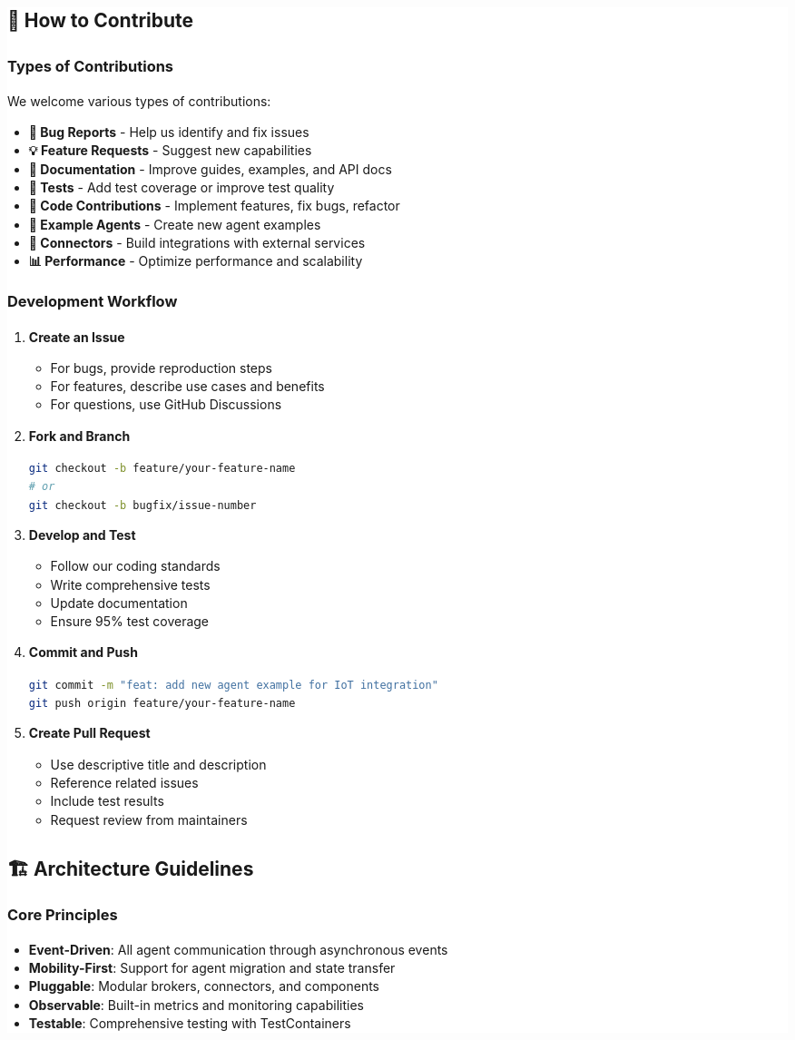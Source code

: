 ## 🤝 How to Contribute

### Types of Contributions

We welcome various types of contributions:

- **🐛 Bug Reports** - Help us identify and fix issues
- **💡 Feature Requests** - Suggest new capabilities
- **📝 Documentation** - Improve guides, examples, and API docs
- **🧪 Tests** - Add test coverage or improve test quality
- **🔧 Code Contributions** - Implement features, fix bugs, refactor
- **🎯 Example Agents** - Create new agent examples
- **🔌 Connectors** - Build integrations with external services
- **📊 Performance** - Optimize performance and scalability

### Development Workflow

1. **Create an Issue**
   - For bugs, provide reproduction steps
   - For features, describe use cases and benefits
   - For questions, use GitHub Discussions

2. **Fork and Branch**
   ```bash
   git checkout -b feature/your-feature-name
   # or
   git checkout -b bugfix/issue-number
   ```

3. **Develop and Test**
   - Follow our coding standards
   - Write comprehensive tests
   - Update documentation
   - Ensure 95% test coverage

4. **Commit and Push**
   ```bash
   git commit -m "feat: add new agent example for IoT integration"
   git push origin feature/your-feature-name
   ```

5. **Create Pull Request**
   - Use descriptive title and description
   - Reference related issues
   - Include test results
   - Request review from maintainers

## 🏗️ Architecture Guidelines

### Core Principles

- **Event-Driven**: All agent communication through asynchronous events
- **Mobility-First**: Support for agent migration and state transfer
- **Pluggable**: Modular brokers, connectors, and components
- **Observable**: Built-in metrics and monitoring capabilities
- **Testable**: Comprehensive testing with TestContainers
